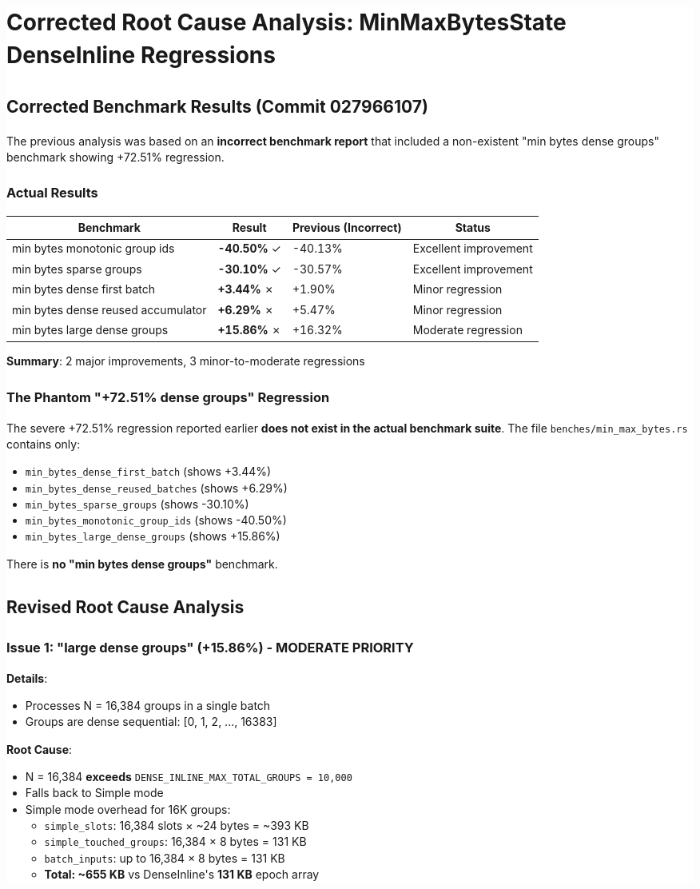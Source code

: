 # Corrected Root Cause Analysis: MinMaxBytesState DenseInline Regressions

## Corrected Benchmark Results (Commit 027966107)

The previous analysis was based on an **incorrect benchmark report** that included a non-existent "min bytes dense groups" benchmark showing +72.51% regression.

### Actual Results

| Benchmark | Result | Previous (Incorrect) | Status |
|-----------|--------|---------------------|--------|
| min bytes monotonic group ids | **-40.50%** ✓ | -40.13% | Excellent improvement |
| min bytes sparse groups | **-30.10%** ✓ | -30.57% | Excellent improvement |
| min bytes dense first batch | **+3.44%** ✗ | +1.90% | Minor regression |
| min bytes dense reused accumulator | **+6.29%** ✗ | +5.47% | Minor regression |
| min bytes large dense groups | **+15.86%** ✗ | +16.32% | Moderate regression |

**Summary**: 2 major improvements, 3 minor-to-moderate regressions

### The Phantom "+72.51% dense groups" Regression

The severe +72.51% regression reported earlier **does not exist in the actual benchmark suite**. The file `benches/min_max_bytes.rs` contains only:
- `min_bytes_dense_first_batch` (shows +3.44%)
- `min_bytes_dense_reused_batches` (shows +6.29%)
- `min_bytes_sparse_groups` (shows -30.10%)
- `min_bytes_monotonic_group_ids` (shows -40.50%)
- `min_bytes_large_dense_groups` (shows +15.86%)

There is **no "min bytes dense groups"** benchmark.

## Revised Root Cause Analysis

### Issue 1: "large dense groups" (+15.86%) - MODERATE PRIORITY

**Details**:
- Processes N = 16,384 groups in a single batch
- Groups are dense sequential: [0, 1, 2, ..., 16383]

**Root Cause**:
- N = 16,384 **exceeds** `DENSE_INLINE_MAX_TOTAL_GROUPS = 10,000`
- Falls back to Simple mode
- Simple mode overhead for 16K groups:
  - `simple_slots`: 16,384 slots × ~24 bytes = ~393 KB
  - `simple_touched_groups`: 16,384 × 8 bytes = 131 KB
  - `batch_inputs`: up to 16,384 × 8 bytes = 131 KB
  - **Total: ~655 KB** vs DenseInline's **131 KB** epoch array
